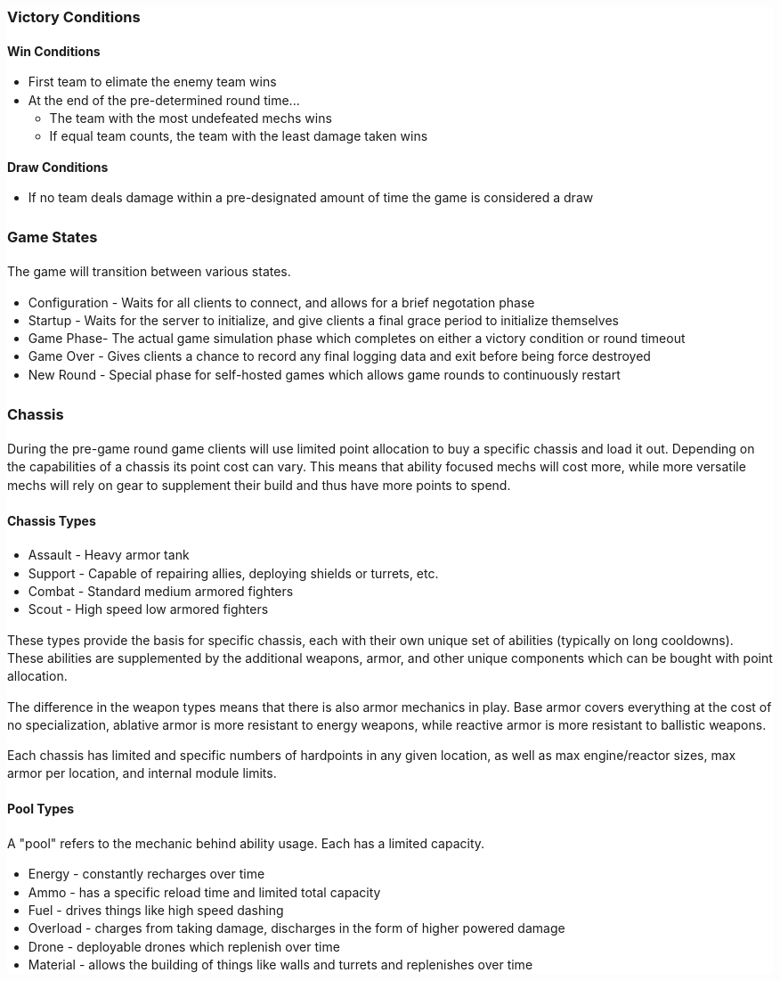 ### Victory Conditions

**Win Conditions**

- First team to elimate the enemy team wins
- At the end of the pre-determined round time...
  - The team with the most undefeated mechs wins
  - If equal team counts, the team with the least damage taken wins

**Draw Conditions**

- If no team deals damage within a pre-designated amount of time the game is considered a draw

### Game States

The game will transition between various states.

- Configuration - Waits for all clients to connect, and allows for a brief negotation phase
- Startup - Waits for the server to initialize, and give clients a final grace period to initialize themselves
- Game Phase- The actual game simulation phase which completes on either a victory condition or round timeout
- Game Over - Gives clients a chance to record any final logging data and exit before being force destroyed
- New Round - Special phase for self-hosted games which allows game rounds to continuously restart

### Chassis

During the pre-game round game clients will use limited point allocation to buy a specific chassis and load it out. Depending on the capabilities of a chassis its point cost can vary. This means that ability focused mechs will cost more, while more versatile mechs will rely on gear to supplement their build and thus have more points to spend.

#### Chassis Types

- Assault - Heavy armor tank
- Support - Capable of repairing allies, deploying shields or turrets, etc.
- Combat - Standard medium armored fighters
- Scout - High speed low armored fighters

These types provide the basis for specific chassis, each with their own unique set of abilities (typically on long cooldowns). These abilities are supplemented by the additional weapons, armor, and other unique components which can be bought with point allocation.

The difference in the weapon types means that there is also armor mechanics in play. Base armor covers everything at the cost of no specialization, ablative armor is more resistant to energy weapons, while reactive armor is more resistant to ballistic weapons.

Each chassis has limited and specific numbers of hardpoints in any given location, as well as max engine/reactor sizes, max armor per location, and internal module limits.

#### Pool Types

A "pool" refers to the mechanic behind ability usage. Each has a limited capacity.

- Energy - constantly recharges over time
- Ammo - has a specific reload time and limited total capacity
- Fuel - drives things like high speed dashing
- Overload - charges from taking damage, discharges in the form of higher powered damage
- Drone - deployable drones which replenish over time
- Material - allows the building of things like walls and turrets and replenishes over time
